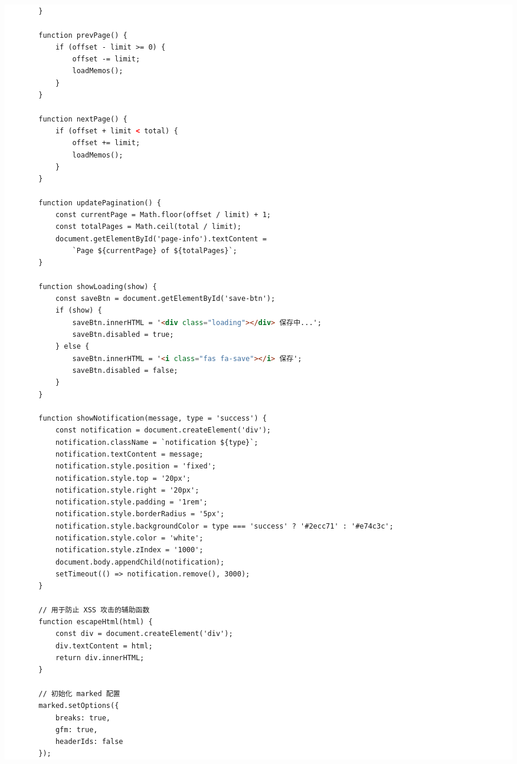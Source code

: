```html
        }

        function prevPage() {
            if (offset - limit >= 0) {
                offset -= limit;
                loadMemos();
            }
        }

        function nextPage() {
            if (offset + limit < total) {
                offset += limit;
                loadMemos();
            }
        }

        function updatePagination() {
            const currentPage = Math.floor(offset / limit) + 1;
            const totalPages = Math.ceil(total / limit);
            document.getElementById('page-info').textContent =
                `Page ${currentPage} of ${totalPages}`;
        }

        function showLoading(show) {
            const saveBtn = document.getElementById('save-btn');
            if (show) {
                saveBtn.innerHTML = '<div class="loading"></div> 保存中...';
                saveBtn.disabled = true;
            } else {
                saveBtn.innerHTML = '<i class="fas fa-save"></i> 保存';
                saveBtn.disabled = false;
            }
        }

        function showNotification(message, type = 'success') {
            const notification = document.createElement('div');
            notification.className = `notification ${type}`;
            notification.textContent = message;
            notification.style.position = 'fixed';
            notification.style.top = '20px';
            notification.style.right = '20px';
            notification.style.padding = '1rem';
            notification.style.borderRadius = '5px';
            notification.style.backgroundColor = type === 'success' ? '#2ecc71' : '#e74c3c';
            notification.style.color = 'white';
            notification.style.zIndex = '1000';
            document.body.appendChild(notification);
            setTimeout(() => notification.remove(), 3000);
        }

        // 用于防止 XSS 攻击的辅助函数
        function escapeHtml(html) {
            const div = document.createElement('div');
            div.textContent = html;
            return div.innerHTML;
        }

        // 初始化 marked 配置
        marked.setOptions({
            breaks: true,
            gfm: true,
            headerIds: false
        });
```